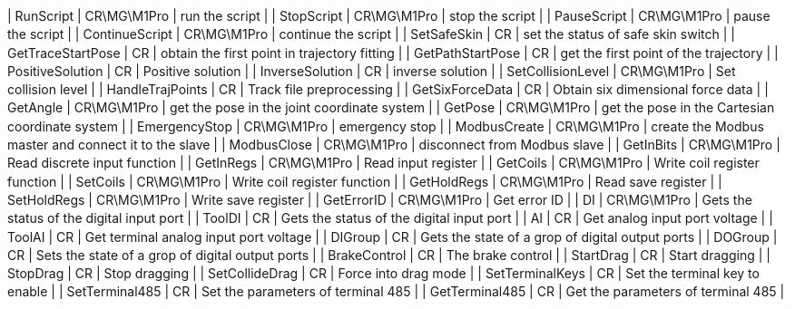 | RunScript         | CR\MG\M1Pro        | run the script                                               |
| StopScript        | CR\MG\M1Pro        | stop the script                                              |
| PauseScript       | CR\MG\M1Pro        | pause the script                                             |
| ContinueScript    | CR\MG\M1Pro        | continue the script                                          |
| SetSafeSkin       | CR                 | set the status of safe skin switch                           |
| GetTraceStartPose | CR                 | obtain the first point in trajectory fitting                 |
| GetPathStartPose  | CR                 | get the first point of the trajectory                        |
| PositiveSolution  | CR                 | Positive solution                                            |
| InverseSolution   | CR                 | inverse solution                                             |
| SetCollisionLevel | CR\MG\M1Pro        | Set collision level                                          |
| HandleTrajPoints  | CR                 | Track file preprocessing                                     |
| GetSixForceData   | CR                 | Obtain six dimensional force data                            |
| GetAngle          | CR\MG\M1Pro        | get the pose in the joint coordinate system                  |
| GetPose           | CR\MG\M1Pro        | get the pose in the Cartesian coordinate system              |
| EmergencyStop     | CR\MG\M1Pro        | emergency stop                                               |
| ModbusCreate      | CR\MG\M1Pro        | create the Modbus master and connect it to the slave         |
| ModbusClose       | CR\MG\M1Pro        | disconnect from Modbus slave                                 |
| GetInBits         | CR\MG\M1Pro        | Read discrete input function                                 |
| GetInRegs         | CR\MG\M1Pro        | Read input register                                          |
| GetCoils          | CR\MG\M1Pro        | Write coil register function                                 |
| SetCoils          | CR\MG\M1Pro        | Write coil register function                                 |
| GetHoldRegs       | CR\MG\M1Pro        | Read save register                                           |
| SetHoldRegs       | CR\MG\M1Pro        | Write save register                                          |
| GetErrorID        | CR\MG\M1Pro        | Get error ID                                                 |
| DI                | CR\MG\M1Pro        | Gets the status of the digital input port                    |
| ToolDI            | CR                 | Gets the status of the digital input port                    |
| AI                | CR                 | Get analog input port voltage                                |
| ToolAI            | CR                 | Get terminal analog input port voltage                       |
| DIGroup           | CR                 | Gets the state of a grop of digital output ports             |
| DOGroup           | CR                 | Sets the state of a grop of digital output ports             |
| BrakeControl      | CR                 | The brake control                                            |
| StartDrag         | CR                 | Start dragging                                               |
| StopDrag          | CR                 | Stop dragging                                                |
| SetCollideDrag    | CR                 | Force into drag mode                                         |
| SetTerminalKeys   | CR                 | Set the terminal key to enable                               |
| SetTerminal485    | CR                 | Set the parameters of terminal 485                           |
| GetTerminal485    | CR                 | Get the parameters of terminal 485                           |